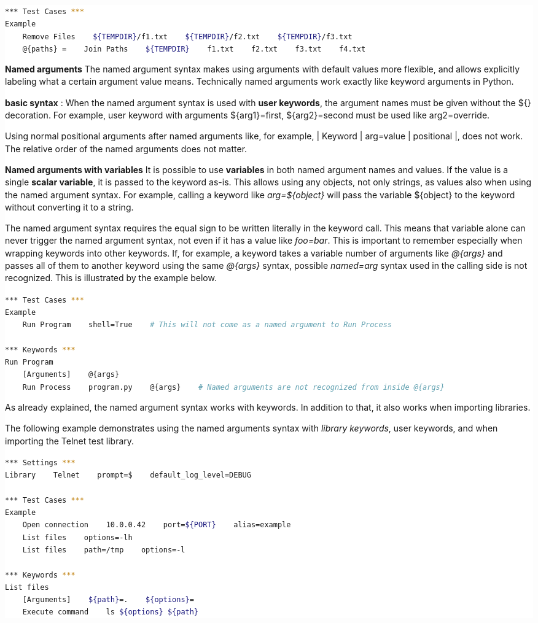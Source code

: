 
```bash
*** Test Cases ***
Example
    Remove Files    ${TEMPDIR}/f1.txt    ${TEMPDIR}/f2.txt    ${TEMPDIR}/f3.txt
    @{paths} =    Join Paths    ${TEMPDIR}    f1.txt    f2.txt    f3.txt    f4.txt

```

**Named arguments**
The named argument syntax makes using arguments with default values more flexible, and allows explicitly labeling what a certain argument value means. Technically named arguments work exactly like keyword arguments in Python.


**basic syntax** : When the named argument syntax is used with **user keywords**, the argument names must be given without the ${} decoration. For example, user keyword with arguments ${arg1}=first, ${arg2}=second must be used like arg2=override.

Using normal positional arguments after named arguments like, for example, | Keyword | arg=value | positional |, does not work. The relative order of the named arguments does not matter.

**Named arguments with variables**
It is possible to use **variables** in both named argument names and values. If the value is a single **scalar variable**, it is passed to the keyword as-is. This allows using any objects, not only strings, as values also when using the named argument syntax. For example, calling a keyword like *arg=${object}* will pass the variable ${object} to the keyword without converting it to a string.

The named argument syntax requires the equal sign to be written literally in the keyword call. This means that variable alone can never trigger the named argument syntax, not even if it has a value like *foo=bar*. This is important to remember especially when wrapping keywords into other keywords. If, for example, a keyword takes a variable number of arguments like *@{args}* and passes all of them to another keyword using the same *@{args}* syntax, possible *named=arg* syntax used in the calling side is not recognized. This is illustrated by the example below.

```bash
*** Test Cases ***
Example
    Run Program    shell=True    # This will not come as a named argument to Run Process

*** Keywords ***
Run Program
    [Arguments]    @{args}
    Run Process    program.py    @{args}    # Named arguments are not recognized from inside @{args}

```

As already explained, the named argument syntax works with keywords. In addition to that, it also works when importing libraries.

The following example demonstrates using the named arguments syntax with *library keywords*, user keywords, and when importing the Telnet test library.

```bash
*** Settings ***
Library    Telnet    prompt=$    default_log_level=DEBUG

*** Test Cases ***
Example
    Open connection    10.0.0.42    port=${PORT}    alias=example
    List files    options=-lh
    List files    path=/tmp    options=-l

*** Keywords ***
List files
    [Arguments]    ${path}=.    ${options}=
    Execute command    ls ${options} ${path}
```

